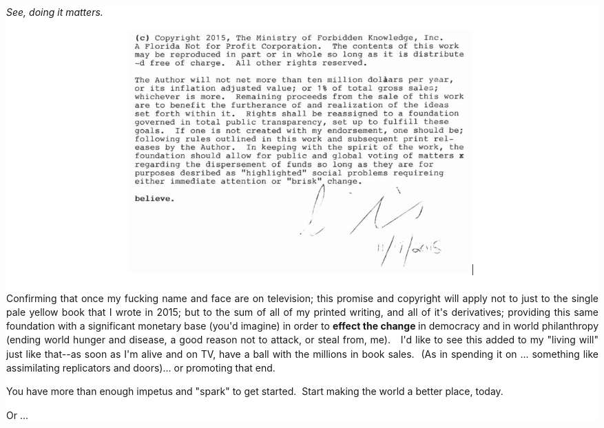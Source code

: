 <p><i>See, doing it matters.</i></p>

<p style="text-align: center;"><img src="./i.imgur.com/NEIC1sM.png" /></p>

<p style="text-align: justify;">Confirming that once my fucking name and face are on television; this promise and copyright will apply not to just to the single pale yellow book that I wrote in 2015; but to the sum of all of my printed writing, and all of it&#39;s derivatives; providing this same foundation with a significant monetary base (you&#39;d imagine) in order to&nbsp;<b>effect the change&nbsp;</b>in democracy and in world philanthropy (ending world hunger and disease, a good reason not to attack, or steal from, me).&nbsp; &nbsp;I&#39;d like to see this added to my &quot;living will&quot; just like that--as soon as I&#39;m alive and on TV, have a ball with the millions in book sales.&nbsp; (As in spending it on ... something like assimilating replicators and doors)... or promoting that end.</p>

<p style="text-align: justify;">You have more than enough impetus and &quot;spark&quot; to get started.&nbsp; Start making the world a better place, today.&nbsp; &nbsp;</p>

<p style="text-align: justify;"><font style="vertical-align: inherit;"><font style="vertical-align: inherit;">Or ...&nbsp;</font></font></p>

